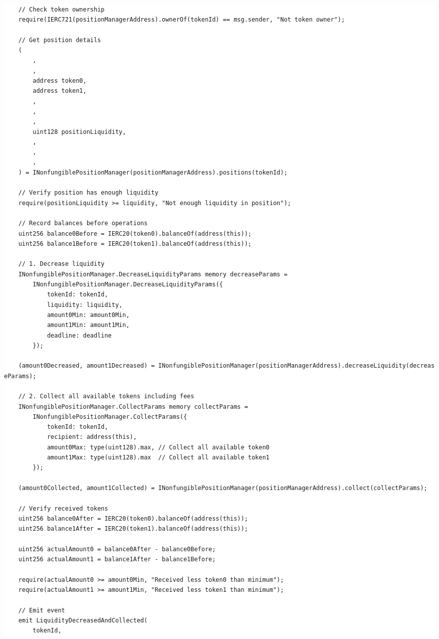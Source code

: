 ```solidity
    // Check token ownership
    require(IERC721(positionManagerAddress).ownerOf(tokenId) == msg.sender, "Not token owner");
    
    // Get position details
    (
        ,
        ,
        address token0,
        address token1,
        ,
        ,
        ,
        uint128 positionLiquidity,
        ,
        ,
        ,
    ) = INonfungiblePositionManager(positionManagerAddress).positions(tokenId);
    
    // Verify position has enough liquidity
    require(positionLiquidity >= liquidity, "Not enough liquidity in position");
    
    // Record balances before operations
    uint256 balance0Before = IERC20(token0).balanceOf(address(this));
    uint256 balance1Before = IERC20(token1).balanceOf(address(this));
    
    // 1. Decrease liquidity
    INonfungiblePositionManager.DecreaseLiquidityParams memory decreaseParams = 
        INonfungiblePositionManager.DecreaseLiquidityParams({
            tokenId: tokenId,
            liquidity: liquidity,
            amount0Min: amount0Min,
            amount1Min: amount1Min,
            deadline: deadline
        });
    
    (amount0Decreased, amount1Decreased) = INonfungiblePositionManager(positionManagerAddress).decreaseLiquidity(decreaseParams);
    
    // 2. Collect all available tokens including fees
    INonfungiblePositionManager.CollectParams memory collectParams = 
        INonfungiblePositionManager.CollectParams({
            tokenId: tokenId,
            recipient: address(this),
            amount0Max: type(uint128).max, // Collect all available token0
            amount1Max: type(uint128).max  // Collect all available token1
        });
    
    (amount0Collected, amount1Collected) = INonfungiblePositionManager(positionManagerAddress).collect(collectParams);
    
    // Verify received tokens
    uint256 balance0After = IERC20(token0).balanceOf(address(this));
    uint256 balance1After = IERC20(token1).balanceOf(address(this));
    
    uint256 actualAmount0 = balance0After - balance0Before;
    uint256 actualAmount1 = balance1After - balance1Before;
    
    require(actualAmount0 >= amount0Min, "Received less token0 than minimum");
    require(actualAmount1 >= amount1Min, "Received less token1 than minimum");
    
    // Emit event
    emit LiquidityDecreasedAndCollected(
        tokenId,
```